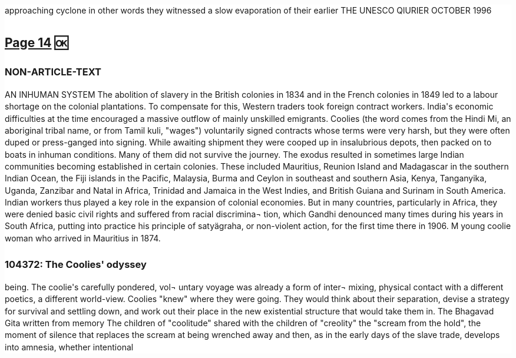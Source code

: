 approaching cyclone in other words they
witnessed a slow evaporation of their earlier
THE UNESCO QlURIER OCTOBER 1996
## [Page 14](https://demo.humlab.umu.se/courier/104412engo.pdf#page=14) 🆗
### NON-ARTICLE-TEXT
AN INHUMAN
SYSTEM
The abolition of slavery in the British colonies in
1834 and in the French colonies in 1849 led to a
labour shortage on the colonial plantations. To
compensate for this, Western traders took foreign
contract workers. India's economic difficulties at
the time encouraged a massive outflow of mainly
unskilled emigrants.
Coolies (the word comes from the Hindi Mi,
an aboriginal tribal name, or from Tamil kuli,
"wages") voluntarily signed contracts whose terms
were very harsh, but they were often duped or
press-ganged into signing. While awaiting shipment
they were cooped up in insalubrious depots, then
packed on to boats in inhuman conditions. Many
of them did not survive the journey.
The exodus resulted in sometimes large Indian
communities becoming established in certain
colonies. These included Mauritius, Reunion Island
and Madagascar in the southern Indian Ocean, the
Fiji islands in the Pacific, Malaysia, Burma and
Ceylon in southeast and southern Asia, Kenya,
Tanganyika, Uganda, Zanzibar and Natal in Africa,
Trinidad and Jamaica in the West Indies, and British
Guiana and Surinam in South America.
Indian workers thus played a key role in the
expansion of colonial economies. But in many
countries, particularly in Africa, they were denied
basic civil rights and suffered from racial discrimina¬
tion, which Gandhi denounced many times during
his years in South Africa, putting into practice his
principle of satyägraha, or non-violent action, for
the first time there in 1906.
M young coolie woman who
arrived in Mauritius in 1874.

### 104372: The Coolies' odyssey
being. The coolie's carefully pondered, vol¬
untary voyage was already a form of inter¬
mixing, physical contact with a different
poetics, a different world-view. Coolies
"knew" where they were going. They
would think about their separation, devise a
strategy for survival and settling down, and
work out their place in the new existential
structure that would take them in.
The Bhagavad Gita
written from memory
The children of "coolitude" shared with the
children of "creolity" the "scream from the
hold", the moment of silence that replaces
the scream at being wrenched away and
then, as in the early days of the slave trade,
develops into amnesia, whether intentional